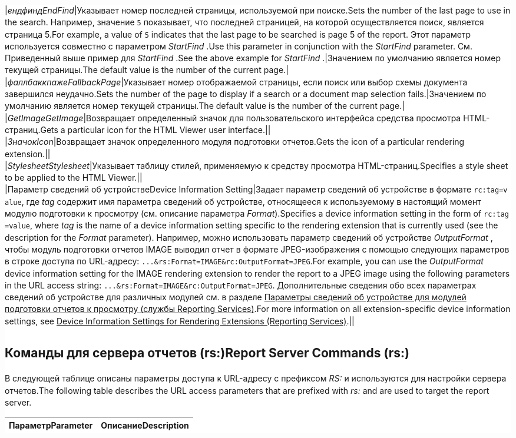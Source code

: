 |<span data-ttu-id="05332-154">*ендфинд*</span><span class="sxs-lookup"><span data-stu-id="05332-154">*EndFind*</span></span>|<span data-ttu-id="05332-155">Указывает номер последней страницы, используемой при поиске.</span><span class="sxs-lookup"><span data-stu-id="05332-155">Sets the number of the last page to use in the search.</span></span> <span data-ttu-id="05332-156">Например, значение `5` показывает, что последней страницей, на которой осуществляется поиск, является страница 5.</span><span class="sxs-lookup"><span data-stu-id="05332-156">For example, a value of `5` indicates that the last page to be searched is page 5 of the report.</span></span> <span data-ttu-id="05332-157">Этот параметр используется совместно с параметром *StartFind* .</span><span class="sxs-lookup"><span data-stu-id="05332-157">Use this parameter in conjunction with the *StartFind* parameter.</span></span> <span data-ttu-id="05332-158">См. Приведенный выше пример для *StartFind* .</span><span class="sxs-lookup"><span data-stu-id="05332-158">See the above example for *StartFind* .</span></span>|<span data-ttu-id="05332-159">Значением по умолчанию является номер текущей страницы.</span><span class="sxs-lookup"><span data-stu-id="05332-159">The default value is the number of the current page.</span></span>|  
|<span data-ttu-id="05332-160">*фаллбаккпаже*</span><span class="sxs-lookup"><span data-stu-id="05332-160">*FallbackPage*</span></span>|<span data-ttu-id="05332-161">Указывает номер отображаемой страницы, если поиск или выбор схемы документа завершился неудачно.</span><span class="sxs-lookup"><span data-stu-id="05332-161">Sets the number of the page to display if a search or a document map selection fails.</span></span>|<span data-ttu-id="05332-162">Значением по умолчанию является номер текущей страницы.</span><span class="sxs-lookup"><span data-stu-id="05332-162">The default value is the number of the current page.</span></span>|  
|<span data-ttu-id="05332-163">*GetImage*</span><span class="sxs-lookup"><span data-stu-id="05332-163">*GetImage*</span></span>|<span data-ttu-id="05332-164">Возвращает определенный значок для пользовательского интерфейса средства просмотра HTML-страниц.</span><span class="sxs-lookup"><span data-stu-id="05332-164">Gets a particular icon for the HTML Viewer user interface.</span></span>||  
|<span data-ttu-id="05332-165">*Значок*</span><span class="sxs-lookup"><span data-stu-id="05332-165">*Icon*</span></span>|<span data-ttu-id="05332-166">Возвращает значок определенного модуля подготовки отчетов.</span><span class="sxs-lookup"><span data-stu-id="05332-166">Gets the icon of a particular rendering extension.</span></span>||  
|<span data-ttu-id="05332-167">*Stylesheet*</span><span class="sxs-lookup"><span data-stu-id="05332-167">*Stylesheet*</span></span>|<span data-ttu-id="05332-168">Указывает таблицу стилей, применяемую к средству просмотра HTML-страниц.</span><span class="sxs-lookup"><span data-stu-id="05332-168">Specifies a style sheet to be applied to the HTML Viewer.</span></span>||  
|<span data-ttu-id="05332-169">Параметр сведений об устройстве</span><span class="sxs-lookup"><span data-stu-id="05332-169">Device Information Setting</span></span>|<span data-ttu-id="05332-170">Задает параметр сведений об устройстве в формате `rc:tag=value`, где *tag* содержит имя параметра сведений об устройстве, относящееся к используемому в настоящий момент модулю подготовки к просмотру (см. описание параметра *Format*).</span><span class="sxs-lookup"><span data-stu-id="05332-170">Specifies a device information setting in the form of `rc:tag=value`, where *tag* is the name of a device information setting specific to the rendering extension that is currently used (see the description for the *Format* parameter).</span></span> <span data-ttu-id="05332-171">Например, можно использовать параметр сведений об устройстве *OutputFormat* , чтобы модуль подготовки отчетов IMAGE выводил отчет в формате JPEG-изображения с помощью следующих параметров в строке доступа по URL-адресу: `...&rs:Format=IMAGE&rc:OutputFormat=JPEG`.</span><span class="sxs-lookup"><span data-stu-id="05332-171">For example, you can use the *OutputFormat* device information setting for the IMAGE rendering extension to render the report to a JPEG image using the following parameters in the URL access string: `...&rs:Format=IMAGE&rc:OutputFormat=JPEG`.</span></span> <span data-ttu-id="05332-172">Дополнительные сведения обо всех параметрах сведений об устройстве для различных модулей см. в разделе [Параметры сведений об устройстве для модулей подготовки отчетов к просмотру (службы Reporting Services)](device-information-settings-for-rendering-extensions-reporting-services.md).</span><span class="sxs-lookup"><span data-stu-id="05332-172">For more information on all extension-specific device information settings, see [Device Information Settings for Rendering Extensions &#40;Reporting Services&#41;](device-information-settings-for-rendering-extensions-reporting-services.md).</span></span>||  
  
## <a name="report-server-commands-rs"></a><span data-ttu-id="05332-173">Команды для сервера отчетов (rs:)</span><span class="sxs-lookup"><span data-stu-id="05332-173">Report Server Commands (rs:)</span></span>  
 <span data-ttu-id="05332-174">В следующей таблице описаны параметры доступа к URL-адресу с префиксом *RS:* и используются для настройки сервера отчетов.</span><span class="sxs-lookup"><span data-stu-id="05332-174">The following table describes the URL access parameters that are prefixed with *rs:* and are used to target the report server.</span></span>  
  
|<span data-ttu-id="05332-175">Параметр</span><span class="sxs-lookup"><span data-stu-id="05332-175">Parameter</span></span>|<span data-ttu-id="05332-176">Описание</span><span class="sxs-lookup"><span data-stu-id="05332-176">Description</span></span>|  
|---------------|-----------------|  